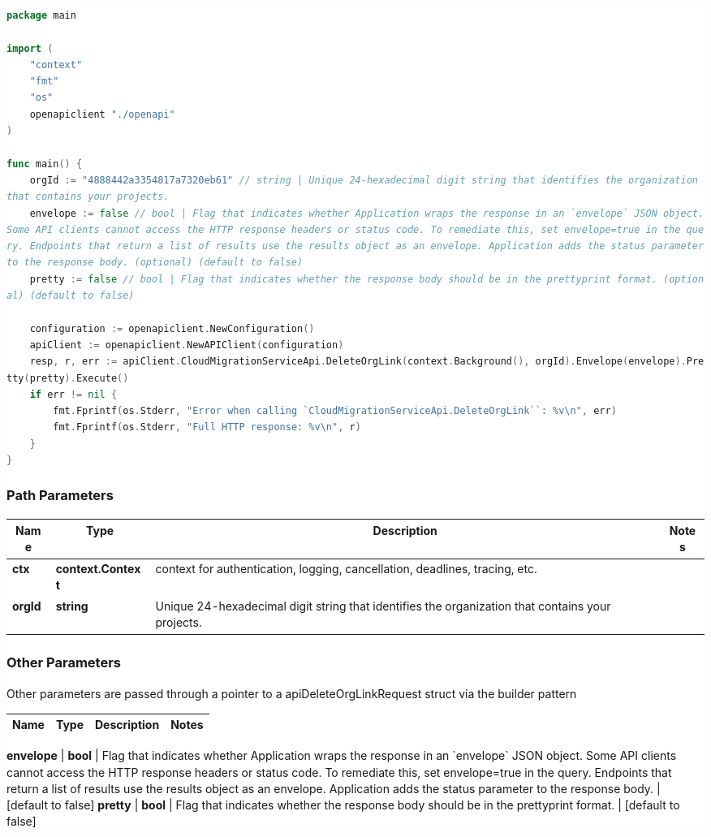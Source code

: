 ```go
package main

import (
    "context"
    "fmt"
    "os"
    openapiclient "./openapi"
)

func main() {
    orgId := "4888442a3354817a7320eb61" // string | Unique 24-hexadecimal digit string that identifies the organization that contains your projects.
    envelope := false // bool | Flag that indicates whether Application wraps the response in an `envelope` JSON object. Some API clients cannot access the HTTP response headers or status code. To remediate this, set envelope=true in the query. Endpoints that return a list of results use the results object as an envelope. Application adds the status parameter to the response body. (optional) (default to false)
    pretty := false // bool | Flag that indicates whether the response body should be in the prettyprint format. (optional) (default to false)

    configuration := openapiclient.NewConfiguration()
    apiClient := openapiclient.NewAPIClient(configuration)
    resp, r, err := apiClient.CloudMigrationServiceApi.DeleteOrgLink(context.Background(), orgId).Envelope(envelope).Pretty(pretty).Execute()
    if err != nil {
        fmt.Fprintf(os.Stderr, "Error when calling `CloudMigrationServiceApi.DeleteOrgLink``: %v\n", err)
        fmt.Fprintf(os.Stderr, "Full HTTP response: %v\n", r)
    }
}
```

### Path Parameters


Name | Type | Description  | Notes
------------- | ------------- | ------------- | -------------
**ctx** | **context.Context** | context for authentication, logging, cancellation, deadlines, tracing, etc.
**orgId** | **string** | Unique 24-hexadecimal digit string that identifies the organization that contains your projects. | 

### Other Parameters

Other parameters are passed through a pointer to a apiDeleteOrgLinkRequest struct via the builder pattern


Name | Type | Description  | Notes
------------- | ------------- | ------------- | -------------

 **envelope** | **bool** | Flag that indicates whether Application wraps the response in an &#x60;envelope&#x60; JSON object. Some API clients cannot access the HTTP response headers or status code. To remediate this, set envelope&#x3D;true in the query. Endpoints that return a list of results use the results object as an envelope. Application adds the status parameter to the response body. | [default to false]
 **pretty** | **bool** | Flag that indicates whether the response body should be in the prettyprint format. | [default to false]
